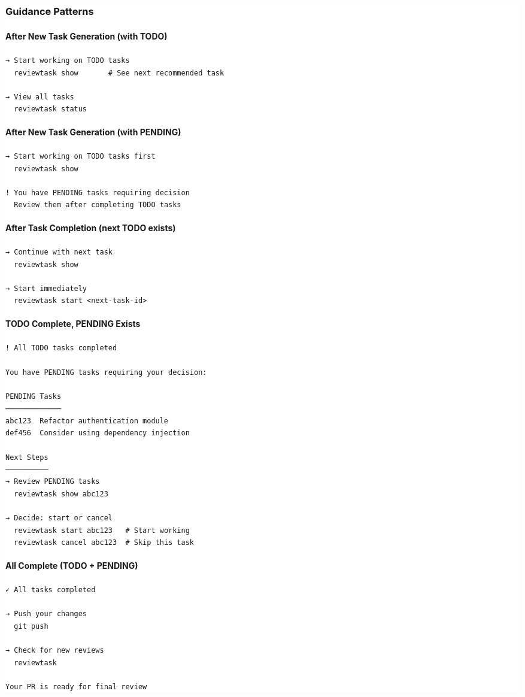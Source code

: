 ### Guidance Patterns

#### After New Task Generation (with TODO)
```
→ Start working on TODO tasks
  reviewtask show       # See next recommended task

→ View all tasks
  reviewtask status
```

#### After New Task Generation (with PENDING)
```
→ Start working on TODO tasks first
  reviewtask show

! You have PENDING tasks requiring decision
  Review them after completing TODO tasks
```

#### After Task Completion (next TODO exists)
```
→ Continue with next task
  reviewtask show

→ Start immediately
  reviewtask start <next-task-id>
```

#### TODO Complete, PENDING Exists
```
! All TODO tasks completed

You have PENDING tasks requiring your decision:

PENDING Tasks
─────────────
abc123  Refactor authentication module
def456  Consider using dependency injection

Next Steps
──────────
→ Review PENDING tasks
  reviewtask show abc123

→ Decide: start or cancel
  reviewtask start abc123   # Start working
  reviewtask cancel abc123  # Skip this task
```

#### All Complete (TODO + PENDING)
```
✓ All tasks completed

→ Push your changes
  git push

→ Check for new reviews
  reviewtask

Your PR is ready for final review
```
